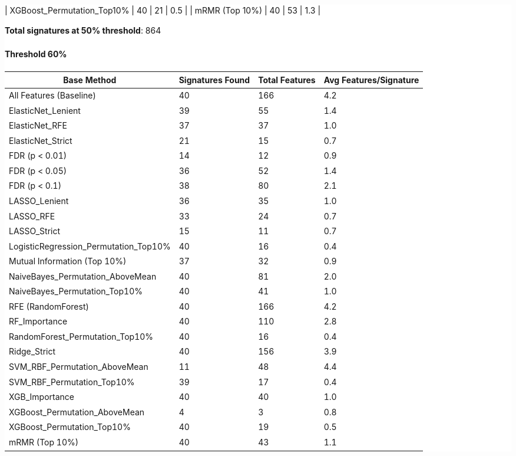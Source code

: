 | XGBoost_Permutation_Top10% | 40 | 21 | 0.5 |
| mRMR (Top 10%) | 40 | 53 | 1.3 |

**Total signatures at 50% threshold**: 864

#### Threshold 60%

| Base Method | Signatures Found | Total Features | Avg Features/Signature |
|-------------|------------------|----------------|------------------------|
| All Features (Baseline) | 40 | 166 | 4.2 |
| ElasticNet_Lenient | 39 | 55 | 1.4 |
| ElasticNet_RFE | 37 | 37 | 1.0 |
| ElasticNet_Strict | 21 | 15 | 0.7 |
| FDR (p < 0.01) | 14 | 12 | 0.9 |
| FDR (p < 0.05) | 36 | 52 | 1.4 |
| FDR (p < 0.1) | 38 | 80 | 2.1 |
| LASSO_Lenient | 36 | 35 | 1.0 |
| LASSO_RFE | 33 | 24 | 0.7 |
| LASSO_Strict | 15 | 11 | 0.7 |
| LogisticRegression_Permutation_Top10% | 40 | 16 | 0.4 |
| Mutual Information (Top 10%) | 37 | 32 | 0.9 |
| NaiveBayes_Permutation_AboveMean | 40 | 81 | 2.0 |
| NaiveBayes_Permutation_Top10% | 40 | 41 | 1.0 |
| RFE (RandomForest) | 40 | 166 | 4.2 |
| RF_Importance | 40 | 110 | 2.8 |
| RandomForest_Permutation_Top10% | 40 | 16 | 0.4 |
| Ridge_Strict | 40 | 156 | 3.9 |
| SVM_RBF_Permutation_AboveMean | 11 | 48 | 4.4 |
| SVM_RBF_Permutation_Top10% | 39 | 17 | 0.4 |
| XGB_Importance | 40 | 40 | 1.0 |
| XGBoost_Permutation_AboveMean | 4 | 3 | 0.8 |
| XGBoost_Permutation_Top10% | 40 | 19 | 0.5 |
| mRMR (Top 10%) | 40 | 43 | 1.1 |
